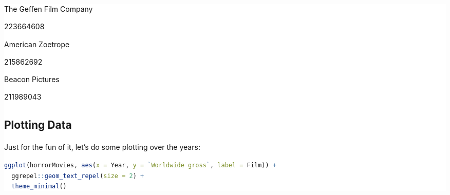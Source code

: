 </tr>

<tr>

<td style="text-align:left;">

The Geffen Film Company

</td>

<td style="text-align:right;">

223664608

</td>

</tr>

<tr>

<td style="text-align:left;">

American Zoetrope

</td>

<td style="text-align:right;">

215862692

</td>

</tr>

<tr>

<td style="text-align:left;">

Beacon Pictures

</td>

<td style="text-align:right;">

211989043

</td>

</tr>

</tbody>

</table>

## Plotting Data

Just for the fun of it, let’s do some plotting over the years:

``` r
ggplot(horrorMovies, aes(x = Year, y = `Worldwide gross`, label = Film)) +
  ggrepel::geom_text_repel(size = 2) +
  theme_minimal()
```
